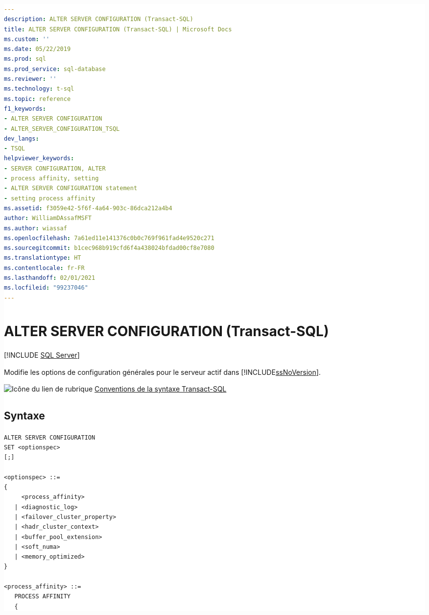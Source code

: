 ```yaml
---
description: ALTER SERVER CONFIGURATION (Transact-SQL)
title: ALTER SERVER CONFIGURATION (Transact-SQL) | Microsoft Docs
ms.custom: ''
ms.date: 05/22/2019
ms.prod: sql
ms.prod_service: sql-database
ms.reviewer: ''
ms.technology: t-sql
ms.topic: reference
f1_keywords:
- ALTER SERVER CONFIGURATION
- ALTER_SERVER_CONFIGURATION_TSQL
dev_langs:
- TSQL
helpviewer_keywords:
- SERVER CONFIGURATION, ALTER
- process affinity, setting
- ALTER SERVER CONFIGURATION statement
- setting process affinity
ms.assetid: f3059e42-5f6f-4a64-903c-86dca212a4b4
author: WilliamDAssafMSFT
ms.author: wiassaf
ms.openlocfilehash: 7a61ed11e141376c0b0c769f961fad4e9520c271
ms.sourcegitcommit: b1cec968b919cfd6f4a438024bfdad00cf8e7080
ms.translationtype: HT
ms.contentlocale: fr-FR
ms.lasthandoff: 02/01/2021
ms.locfileid: "99237046"
---
```

# <a name="alter-server-configuration-transact-sql"></a>ALTER SERVER CONFIGURATION (Transact-SQL)
[!INCLUDE [SQL Server](../../includes/applies-to-version/sqlserver.md)]

Modifie les options de configuration générales pour le serveur actif dans [!INCLUDE[ssNoVersion](../../includes/ssnoversion-md.md)].  
  
![Icône du lien de rubrique](../../database-engine/configure-windows/media/topic-link.gif "Icône du lien de rubrique") [Conventions de la syntaxe Transact-SQL](../../t-sql/language-elements/transact-sql-syntax-conventions-transact-sql.md)  
  
## <a name="syntax"></a>Syntaxe  

```syntaxsql
ALTER SERVER CONFIGURATION  
SET <optionspec>   
[;]  
  
<optionspec> ::=  
{  
     <process_affinity>  
   | <diagnostic_log>  
   | <failover_cluster_property>  
   | <hadr_cluster_context>  
   | <buffer_pool_extension>  
   | <soft_numa>  
   | <memory_optimized>
}  
  
<process_affinity> ::=   
   PROCESS AFFINITY   
   {  
```